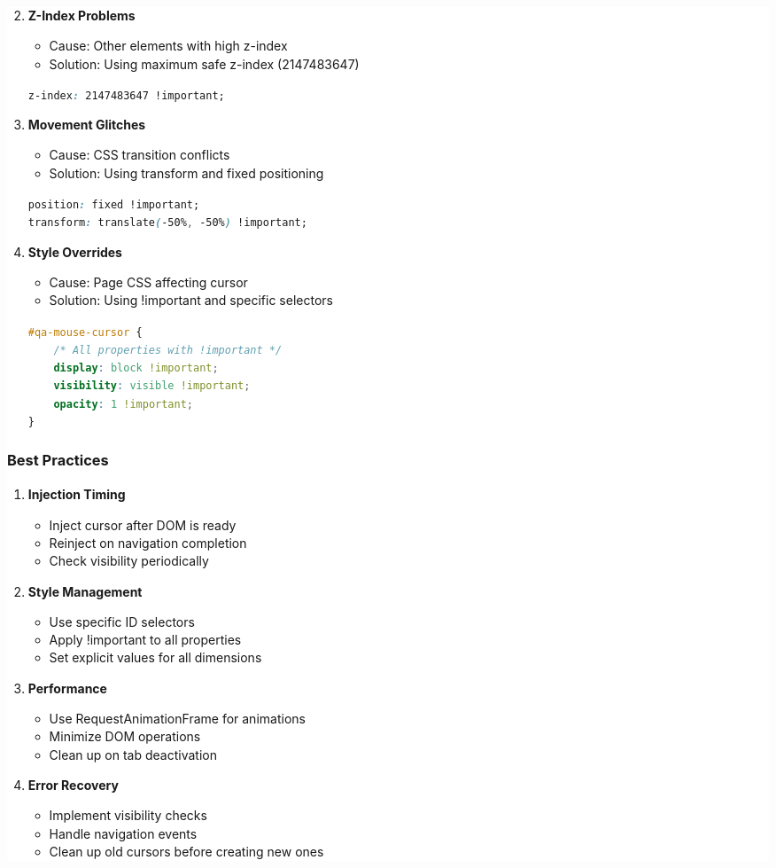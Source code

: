2. **Z-Index Problems**
   - Cause: Other elements with high z-index
   - Solution: Using maximum safe z-index (2147483647)
   ```css
   z-index: 2147483647 !important;
   ```

3. **Movement Glitches**
   - Cause: CSS transition conflicts
   - Solution: Using transform and fixed positioning
   ```css
   position: fixed !important;
   transform: translate(-50%, -50%) !important;
   ```

4. **Style Overrides**
   - Cause: Page CSS affecting cursor
   - Solution: Using !important and specific selectors
   ```css
   #qa-mouse-cursor {
       /* All properties with !important */
       display: block !important;
       visibility: visible !important;
       opacity: 1 !important;
   }
   ```

### Best Practices

1. **Injection Timing**
   - Inject cursor after DOM is ready
   - Reinject on navigation completion
   - Check visibility periodically

2. **Style Management**
   - Use specific ID selectors
   - Apply !important to all properties
   - Set explicit values for all dimensions

3. **Performance**
   - Use RequestAnimationFrame for animations
   - Minimize DOM operations
   - Clean up on tab deactivation

4. **Error Recovery**
   - Implement visibility checks
   - Handle navigation events
   - Clean up old cursors before creating new ones
